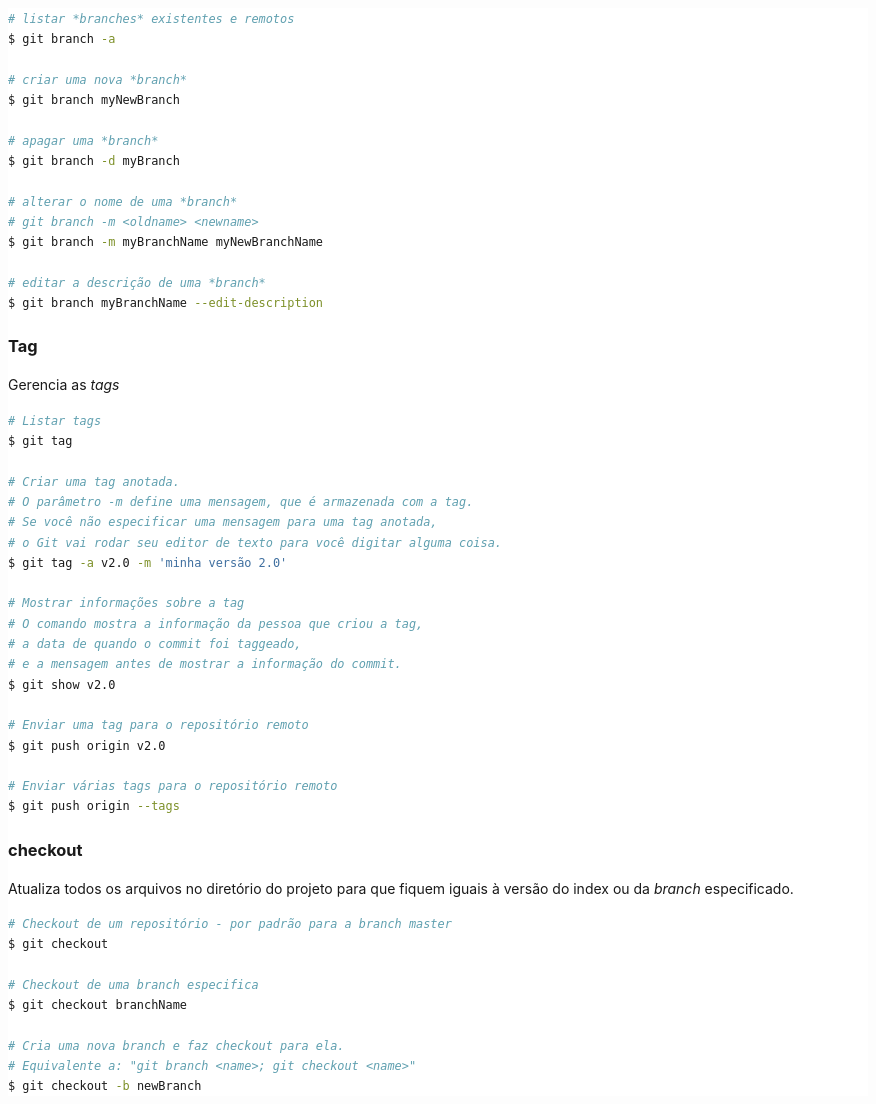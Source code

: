 ```bash
# listar *branches* existentes e remotos
$ git branch -a

# criar uma nova *branch*
$ git branch myNewBranch

# apagar uma *branch*
$ git branch -d myBranch

# alterar o nome de uma *branch*
# git branch -m <oldname> <newname>
$ git branch -m myBranchName myNewBranchName

# editar a descrição de uma *branch*
$ git branch myBranchName --edit-description
```

### Tag

Gerencia as *tags*

```bash
# Listar tags
$ git tag

# Criar uma tag anotada.
# O parâmetro -m define uma mensagem, que é armazenada com a tag.
# Se você não especificar uma mensagem para uma tag anotada,
# o Git vai rodar seu editor de texto para você digitar alguma coisa.
$ git tag -a v2.0 -m 'minha versão 2.0'

# Mostrar informações sobre a tag
# O comando mostra a informação da pessoa que criou a tag,
# a data de quando o commit foi taggeado,
# e a mensagem antes de mostrar a informação do commit.
$ git show v2.0

# Enviar uma tag para o repositório remoto
$ git push origin v2.0

# Enviar várias tags para o repositório remoto
$ git push origin --tags
```

### checkout

Atualiza todos os arquivos no diretório do projeto para que fiquem iguais
à versão do index ou da *branch* especificado.

```bash
# Checkout de um repositório - por padrão para a branch master
$ git checkout

# Checkout de uma branch especifica
$ git checkout branchName

# Cria uma nova branch e faz checkout para ela.
# Equivalente a: "git branch <name>; git checkout <name>"
$ git checkout -b newBranch
```
